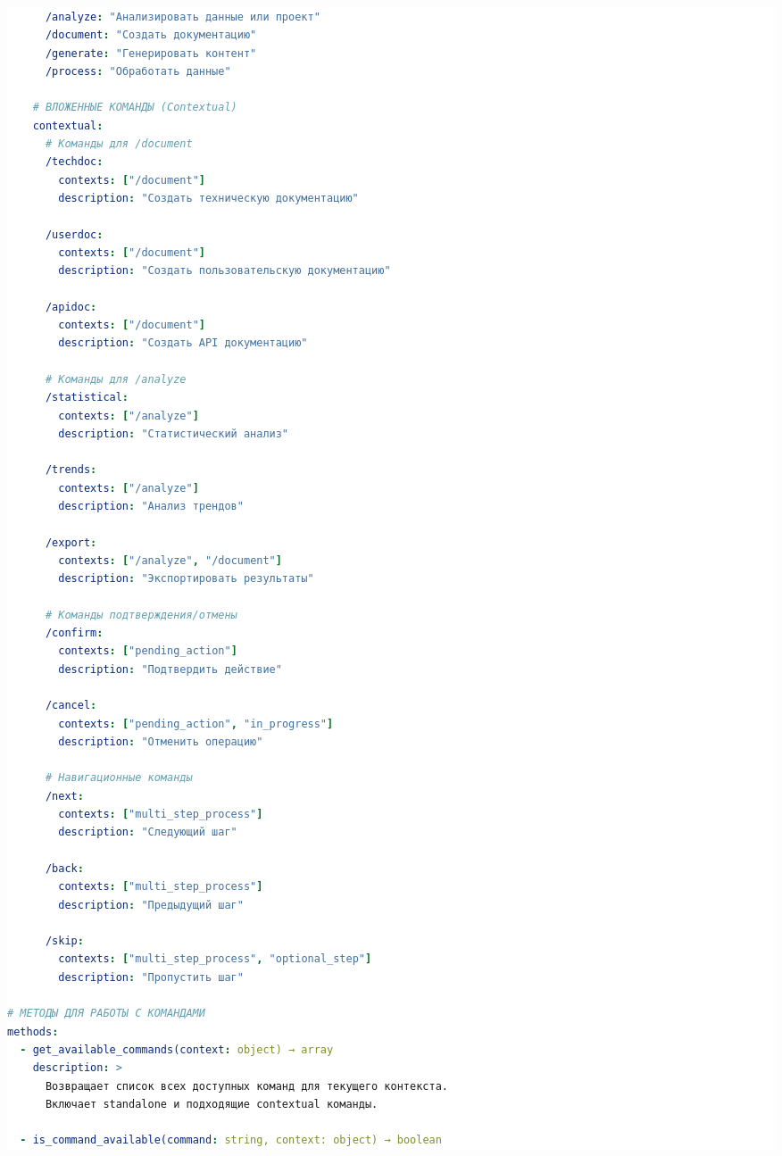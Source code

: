 ```yaml
      /analyze: "Анализировать данные или проект"
      /document: "Создать документацию"
      /generate: "Генерировать контент"
      /process: "Обработать данные"
      
    # ВЛОЖЕННЫЕ КОМАНДЫ (Contextual)
    contextual:
      # Команды для /document
      /techdoc:
        contexts: ["/document"]
        description: "Создать техническую документацию"
        
      /userdoc:
        contexts: ["/document"]
        description: "Создать пользовательскую документацию"
        
      /apidoc:
        contexts: ["/document"]
        description: "Создать API документацию"
        
      # Команды для /analyze
      /statistical:
        contexts: ["/analyze"]
        description: "Статистический анализ"
        
      /trends:
        contexts: ["/analyze"]
        description: "Анализ трендов"
        
      /export:
        contexts: ["/analyze", "/document"]
        description: "Экспортировать результаты"
        
      # Команды подтверждения/отмены
      /confirm:
        contexts: ["pending_action"]
        description: "Подтвердить действие"
        
      /cancel:
        contexts: ["pending_action", "in_progress"]
        description: "Отменить операцию"
        
      # Навигационные команды
      /next:
        contexts: ["multi_step_process"]
        description: "Следующий шаг"
        
      /back:
        contexts: ["multi_step_process"]
        description: "Предыдущий шаг"
        
      /skip:
        contexts: ["multi_step_process", "optional_step"]
        description: "Пропустить шаг"

# МЕТОДЫ ДЛЯ РАБОТЫ С КОМАНДАМИ
methods:
  - get_available_commands(context: object) → array
    description: >
      Возвращает список всех доступных команд для текущего контекста.
      Включает standalone и подходящие contextual команды.
      
  - is_command_available(command: string, context: object) → boolean
```